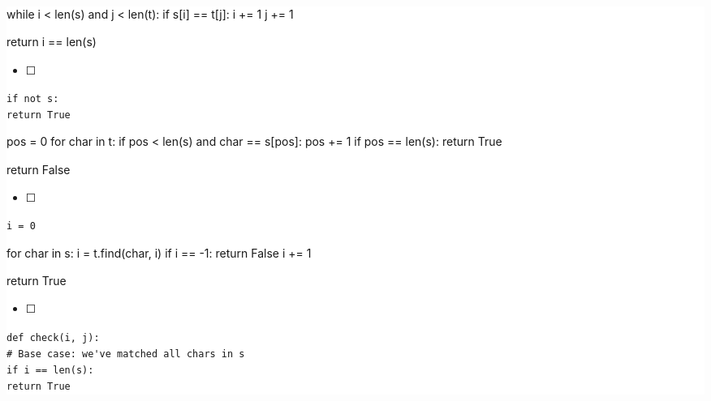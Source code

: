   ```

  ```

  while i < len(s) and j < len(t):
  if s[i] == t[j]:
  i += 1
  j += 1

  return i == len(s)

  ```

  ```
- [ ]

  ```
  if not s:
  return True
  ```

  ```

  ```

  pos = 0
  for char in t:
  if pos < len(s) and char == s[pos]:
  pos += 1
  if pos == len(s):
  return True

  return False

  ```

  ```
- [ ]

  ```
  i = 0
  ```

  ```

  ```

  for char in s:
  i = t.find(char, i)
  if i == -1:
  return False
  i += 1

  return True

  ```

  ```
- [ ]

  ```
  def check(i, j):
  # Base case: we've matched all chars in s
  if i == len(s):
  return True
  ```

